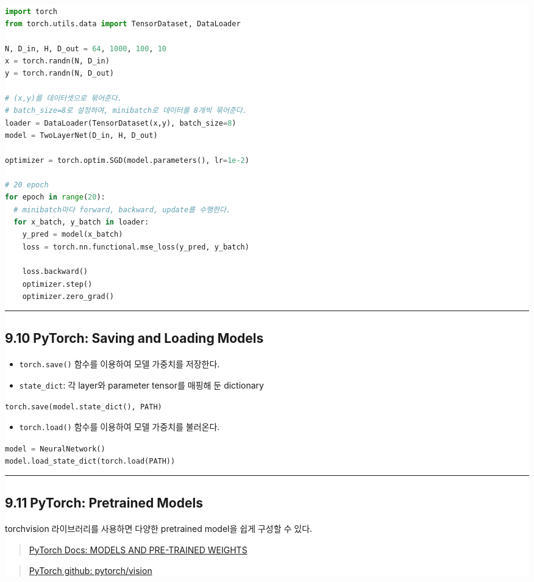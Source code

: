 ```Python
import torch
from torch.utils.data import TensorDataset, DataLoader

N, D_in, H, D_out = 64, 1000, 100, 10
x = torch.randn(N, D_in)
y = torch.randn(N, D_out)

# (x,y)를 데이터셋으로 묶어준다.
# batch_size=8로 설정하여, minibatch로 데이터를 8개씩 묶어준다.
loader = DataLoader(TensorDataset(x,y), batch_size=8)
model = TwoLayerNet(D_in, H, D_out)

optimizer = torch.optim.SGD(model.parameters(), lr=1e-2)

# 20 epoch
for epoch in range(20):
  # minibatch마다 forward, backward, update를 수행한다.
  for x_batch, y_batch in loader:
    y_pred = model(x_batch)
    loss = torch.nn.functional.mse_loss(y_pred, y_batch)

    loss.backward()
    optimizer.step()
    optimizer.zero_grad()
```

---

## 9.10 PyTorch: Saving and Loading Models

- `torch.save()` 함수를 이용하여 모델 가중치를 저장한다.

- `state_dict`: 각 layer와 parameter tensor를 매핑해 둔 dictionary

```Python
torch.save(model.state_dict(), PATH)
```

- `torch.load()` 함수를 이용하여 모델 가중치를 불러온다.

```Python
model = NeuralNetwork()
model.load_state_dict(torch.load(PATH))
```

---

## 9.11 PyTorch: Pretrained Models

torchvision 라이브러리를 사용하면 다양한 pretrained model을 쉽게 구성할 수 있다.

> [PyTorch Docs: MODELS AND PRE-TRAINED WEIGHTS](https://pytorch.org/vision/stable/models.html)

> [PyTorch github: pytorch/vision](https://github.com/pytorch/vision)
